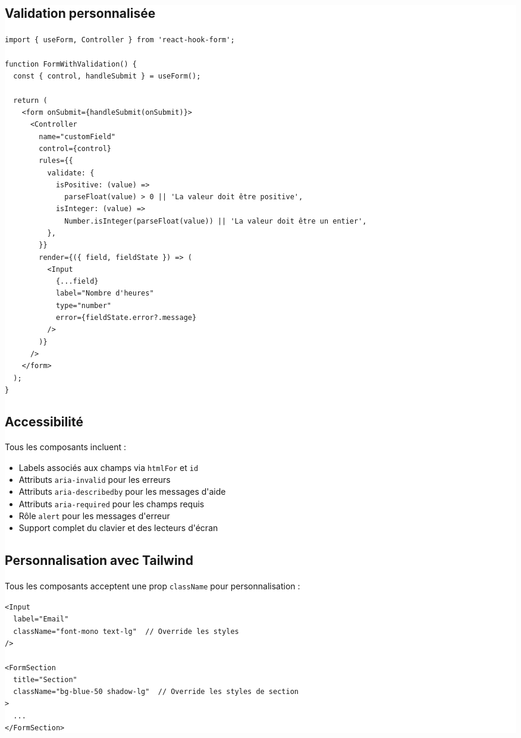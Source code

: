 ## Validation personnalisée

```tsx
import { useForm, Controller } from 'react-hook-form';

function FormWithValidation() {
  const { control, handleSubmit } = useForm();

  return (
    <form onSubmit={handleSubmit(onSubmit)}>
      <Controller
        name="customField"
        control={control}
        rules={{
          validate: {
            isPositive: (value) =>
              parseFloat(value) > 0 || 'La valeur doit être positive',
            isInteger: (value) =>
              Number.isInteger(parseFloat(value)) || 'La valeur doit être un entier',
          },
        }}
        render={({ field, fieldState }) => (
          <Input
            {...field}
            label="Nombre d'heures"
            type="number"
            error={fieldState.error?.message}
          />
        )}
      />
    </form>
  );
}
```

## Accessibilité

Tous les composants incluent :
- Labels associés aux champs via `htmlFor` et `id`
- Attributs `aria-invalid` pour les erreurs
- Attributs `aria-describedby` pour les messages d'aide
- Attributs `aria-required` pour les champs requis
- Rôle `alert` pour les messages d'erreur
- Support complet du clavier et des lecteurs d'écran

## Personnalisation avec Tailwind

Tous les composants acceptent une prop `className` pour personnalisation :

```tsx
<Input
  label="Email"
  className="font-mono text-lg"  // Override les styles
/>

<FormSection
  title="Section"
  className="bg-blue-50 shadow-lg"  // Override les styles de section
>
  ...
</FormSection>
```
